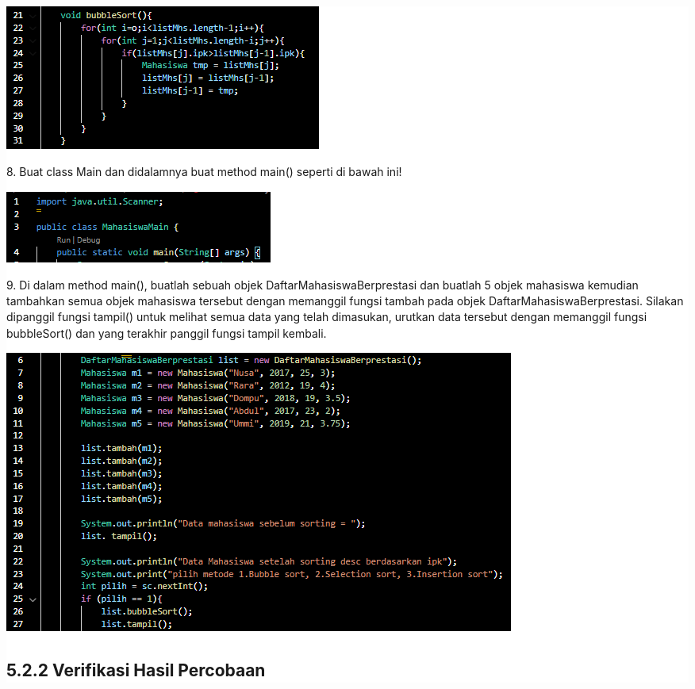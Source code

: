 <img src="J5 - 5.2.1 (7).PNG"> <p>
8. Buat class Main dan didalamnya buat method main() seperti di bawah ini!<p>
<img src="J5 - 5.2.1 (8).PNG"> <p>
9. Di dalam method main(), buatlah sebuah objek DaftarMahasiswaBerprestasi dan buatlah 5 objek mahasiswa kemudian tambahkan semua objek mahasiswa tersebut dengan memanggil fungsi tambah pada objek DaftarMahasiswaBerprestasi. Silakan dipanggil fungsi tampil() untuk melihat semua data yang telah dimasukan, urutkan data tersebut dengan memanggil fungsi bubbleSort() dan yang terakhir panggil fungsi tampil kembali. <p>
<img src="J5 - 5.2.1 (9).PNG"> <p>

## 5.2.2 Verifikasi Hasil Percobaan
